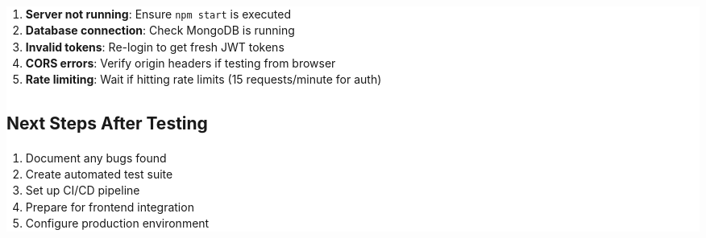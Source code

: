 1. **Server not running**: Ensure `npm start` is executed
2. **Database connection**: Check MongoDB is running
3. **Invalid tokens**: Re-login to get fresh JWT tokens
4. **CORS errors**: Verify origin headers if testing from browser
5. **Rate limiting**: Wait if hitting rate limits (15 requests/minute for auth)

## Next Steps After Testing

1. Document any bugs found
2. Create automated test suite
3. Set up CI/CD pipeline
4. Prepare for frontend integration
5. Configure production environment
